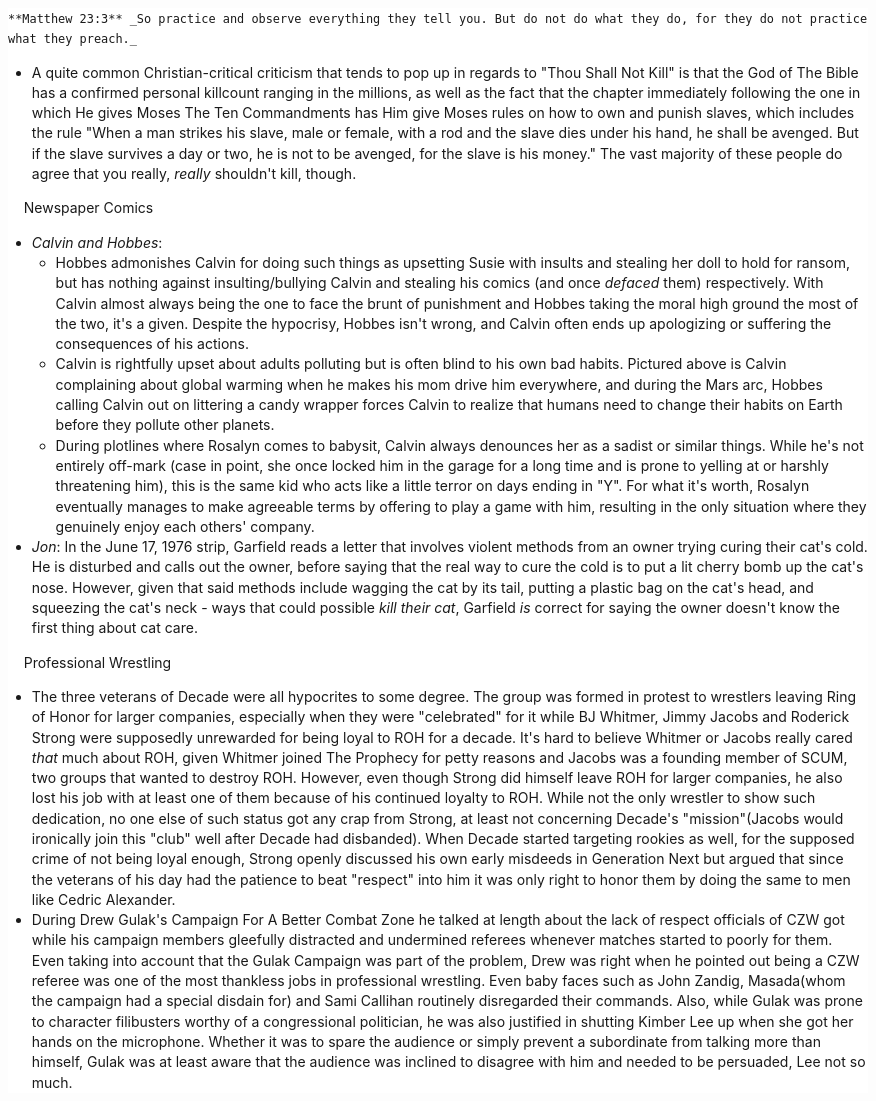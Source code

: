     **Matthew 23:3** _So practice and observe everything they tell you. But do not do what they do, for they do not practice what they preach._
    
-   A quite common Christian-critical criticism that tends to pop up in regards to "Thou Shall Not Kill" is that the God of The Bible has a confirmed personal killcount ranging in the millions, as well as the fact that the chapter immediately following the one in which He gives Moses The Ten Commandments has Him give Moses rules on how to own and punish slaves, which includes the rule "When a man strikes his slave, male or female, with a rod and the slave dies under his hand, he shall be avenged. But if the slave survives a day or two, he is not to be avenged, for the slave is his money." The vast majority of these people do agree that you really, _really_ shouldn't kill, though.

    Newspaper Comics 

-   _Calvin and Hobbes_:
    -   Hobbes admonishes Calvin for doing such things as upsetting Susie with insults and stealing her doll to hold for ransom, but has nothing against insulting/bullying Calvin and stealing his comics (and once _defaced_ them) respectively. With Calvin almost always being the one to face the brunt of punishment and Hobbes taking the moral high ground the most of the two, it's a given. Despite the hypocrisy, Hobbes isn't wrong, and Calvin often ends up apologizing or suffering the consequences of his actions.
    -   Calvin is rightfully upset about adults polluting but is often blind to his own bad habits. Pictured above is Calvin complaining about global warming when he makes his mom drive him everywhere, and during the Mars arc, Hobbes calling Calvin out on littering a candy wrapper forces Calvin to realize that humans need to change their habits on Earth before they pollute other planets.
    -   During plotlines where Rosalyn comes to babysit, Calvin always denounces her as a sadist or similar things. While he's not entirely off-mark (case in point, she once locked him in the garage for a long time and is prone to yelling at or harshly threatening him), this is the same kid who acts like a little terror on days ending in "Y". For what it's worth, Rosalyn eventually manages to make agreeable terms by offering to play a game with him, resulting in the only situation where they genuinely enjoy each others' company.
-   _Jon_: In the June 17, 1976 strip, Garfield reads a letter that involves violent methods from an owner trying curing their cat's cold. He is disturbed and calls out the owner, before saying that the real way to cure the cold is to put a lit cherry bomb up the cat's nose. However, given that said methods include wagging the cat by its tail, putting a plastic bag on the cat's head, and squeezing the cat's neck - ways that could possible _kill their cat_, Garfield _is_ correct for saying the owner doesn't know the first thing about cat care.

    Professional Wrestling 

-   The three veterans of Decade were all hypocrites to some degree. The group was formed in protest to wrestlers leaving Ring of Honor for larger companies, especially when they were "celebrated" for it while BJ Whitmer, Jimmy Jacobs and Roderick Strong were supposedly unrewarded for being loyal to ROH for a decade. It's hard to believe Whitmer or Jacobs really cared _that_ much about ROH, given Whitmer joined The Prophecy for petty reasons and Jacobs was a founding member of SCUM, two groups that wanted to destroy ROH. However, even though Strong did himself leave ROH for larger companies, he also lost his job with at least one of them because of his continued loyalty to ROH. While not the only wrestler to show such dedication, no one else of such status got any crap from Strong, at least not concerning Decade's "mission"(Jacobs would ironically join this "club" well after Decade had disbanded). When Decade started targeting rookies as well, for the supposed crime of not being loyal enough, Strong openly discussed his own early misdeeds in Generation Next but argued that since the veterans of his day had the patience to beat "respect" into him it was only right to honor them by doing the same to men like Cedric Alexander.
-   During Drew Gulak's Campaign For A Better Combat Zone he talked at length about the lack of respect officials of CZW got while his campaign members gleefully distracted and undermined referees whenever matches started to poorly for them. Even taking into account that the Gulak Campaign was part of the problem, Drew was right when he pointed out being a CZW referee was one of the most thankless jobs in professional wrestling. Even baby faces such as John Zandig, Masada(whom the campaign had a special disdain for) and Sami Callihan routinely disregarded their commands. Also, while Gulak was prone to character filibusters worthy of a congressional politician, he was also justified in shutting Kimber Lee up when she got her hands on the microphone. Whether it was to spare the audience or simply prevent a subordinate from talking more than himself, Gulak was at least aware that the audience was inclined to disagree with him and needed to be persuaded, Lee not so much.